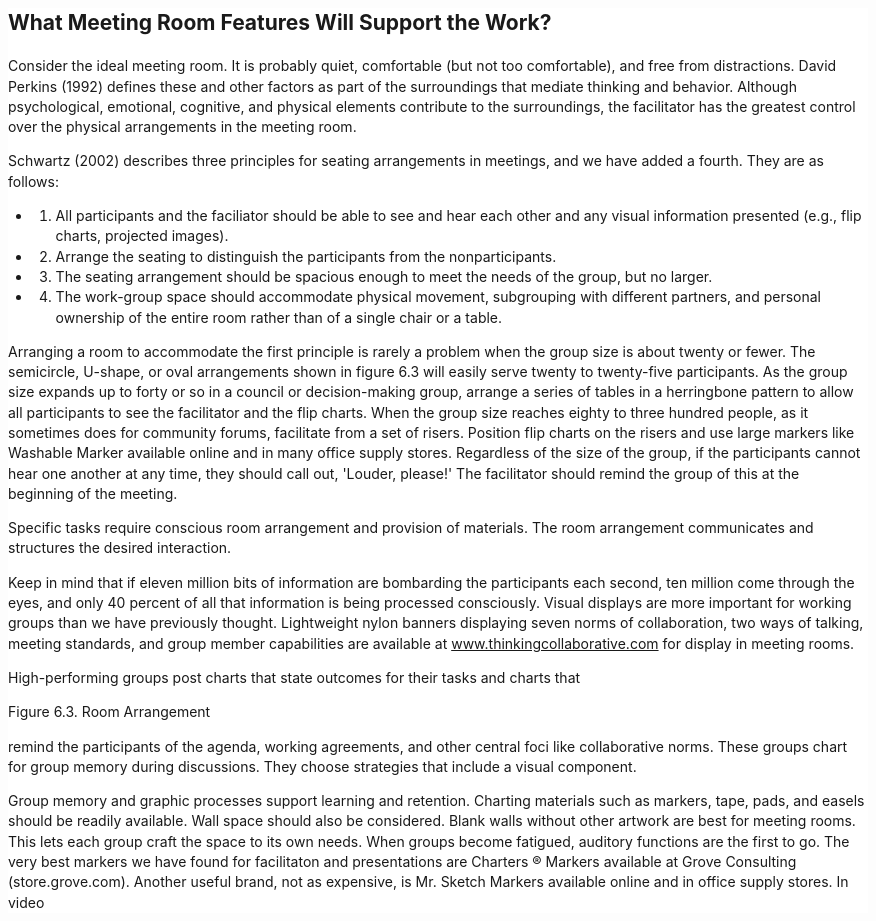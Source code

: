 ## What Meeting Room Features Will Support the Work?

Consider  the  ideal  meeting  room.  It  is probably quiet, comfortable (but not too comfortable),  and  free  from  distractions.  David Perkins  (1992)  defines  these  and  other  factors  as  part  of  the  surroundings  that  mediate thinking and behavior. Although psychological, emotional,  cognitive,  and  physical  elements contribute  to  the  surroundings,  the  facilitator has  the  greatest  control  over  the  physical  arrangements in the meeting room.

Schwartz (2002) describes three principles for  seating  arrangements  in  meetings,  and  we have added a fourth. They are as follows:

- 1. All  participants  and  the  faciliator  should be  able  to  see  and  hear  each  other  and any visual information presented (e.g., flip charts, projected images).
- 2. Arrange the seating to distinguish the participants from the nonparticipants.
- 3. The  seating  arrangement  should  be  spacious  enough  to  meet  the  needs  of  the group, but no larger.
- 4. The  work-group  space  should  accommodate physical movement, subgrouping with different partners, and personal ownership of the entire room rather than of a single chair or a table.

Arranging a room to accommodate the first principle  is  rarely  a  problem  when  the  group size is about twenty or fewer. The semicircle, U-shape, or oval arrangements shown in figure 6.3 will easily serve twenty to twenty-five participants. As the group size expands up to forty or so in a council or decision-making group, arrange a series of tables in a herringbone pattern to  allow  all  participants  to  see  the  facilitator and the flip charts. When the group size reaches eighty to three hundred people, as it sometimes does  for  community  forums,  facilitate  from  a set  of  risers.  Position  flip  charts  on  the  risers and  use  large  markers  like  Washable  Marker available  online  and  in  many  office  supply stores.  Regardless  of  the  size  of  the  group,  if the participants cannot hear one another at any time,  they  should  call  out,  'Louder,  please!' The facilitator should remind the group of this at the beginning of the meeting.

Specific  tasks  require  conscious  room  arrangement  and  provision  of  materials.  The room  arrangement  communicates  and  structures the desired interaction.

Keep in mind that if eleven million bits of information  are  bombarding  the  participants each  second,  ten  million  come  through  the eyes, and only 40 percent of all that information is being processed consciously. Visual displays are  more  important  for  working  groups  than we have previously thought. Lightweight nylon banners  displaying  seven  norms  of  collaboration,  two  ways  of  talking,  meeting  standards, and group member capabilities are available at www.thinkingcollaborative.com  for  display  in meeting rooms.

High-performing  groups  post  charts  that state  outcomes  for  their  tasks  and  charts  that

Figure 6.3. Room Arrangement



remind the participants of the agenda, working agreements, and other central foci like collaborative  norms.  These  groups  chart  for  group memory during discussions. They choose strategies that include a visual component.

Group memory and graphic processes support learning and retention. Charting materials such as markers, tape, pads, and easels should be readily available. Wall space should also be considered. Blank walls without other artwork are  best  for  meeting  rooms.  This  lets  each group craft the space to its own needs. When groups  become  fatigued,  auditory  functions are  the  first  to  go.  The  very  best  markers  we have found for facilitaton and presentations are Charters ® Markers available at Grove Consulting  (store.grove.com).  Another  useful  brand, not as expensive, is Mr. Sketch Markers available online and in office supply stores. In video
